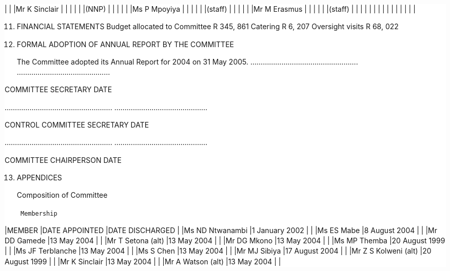 |               |            |Mr K Sinclair   |               |       |
|               |            |(NNP)           |               |       |
|               |            |Ms P Mpoyiya    |               |       |
|               |            |(staff)         |               |       |
|               |            |Mr M Erasmus    |               |       |
|               |            |(staff)         |               |       |
|               |            |                |               |       |
|               |            |                |               |       |



11.   FINANCIAL STATEMENTS
      Budget allocated to Committee     R 345, 861
      Catering                     R 6, 207
      Oversight visits       R 68, 022

12.   FORMAL ADOPTION OF ANNUAL REPORT BY THE COMMITTEE


      The Committee adopted its Annual Report for 2004 on 31 May 2005.
…………………………………………….     ………………………………………

COMMITTEE SECRETARY    DATE

…………………………………………….     ………………………………………

CONTROL COMMITTEE SECRETARY  DATE

…………………………………………….     ………………………………………

COMMITTEE CHAIRPERSON  DATE





13.   APPENDICES


      Composition of Committee


           Membership


|MEMBER                                     |DATE APPOINTED  |DATE DISCHARGED   |
|Ms ND Ntwanambi                            |1 January 2002  |                  |
|Ms ES Mabe                                 |8 August 2004   |                  |
|Mr DD Gamede                               |13 May 2004     |                  |
|Mr T Setona (alt)                          |13 May 2004     |                  |
|Mr DG Mkono                                |13 May 2004     |                  |
|Ms MP Themba                               |20 August 1999  |                  |
|Ms JF Terblanche                           |13 May 2004     |                  |
|Ms S Chen                                  |13 May 2004     |                  |
|Mr MJ Sibiya                               |17 August 2004  |                  |
|Mr Z S Kolweni (alt)                       |20 August 1999  |                  |
|Mr K Sinclair                              |13 May 2004     |                  |
|Mr A Watson (alt)                          |13 May 2004     |                  |